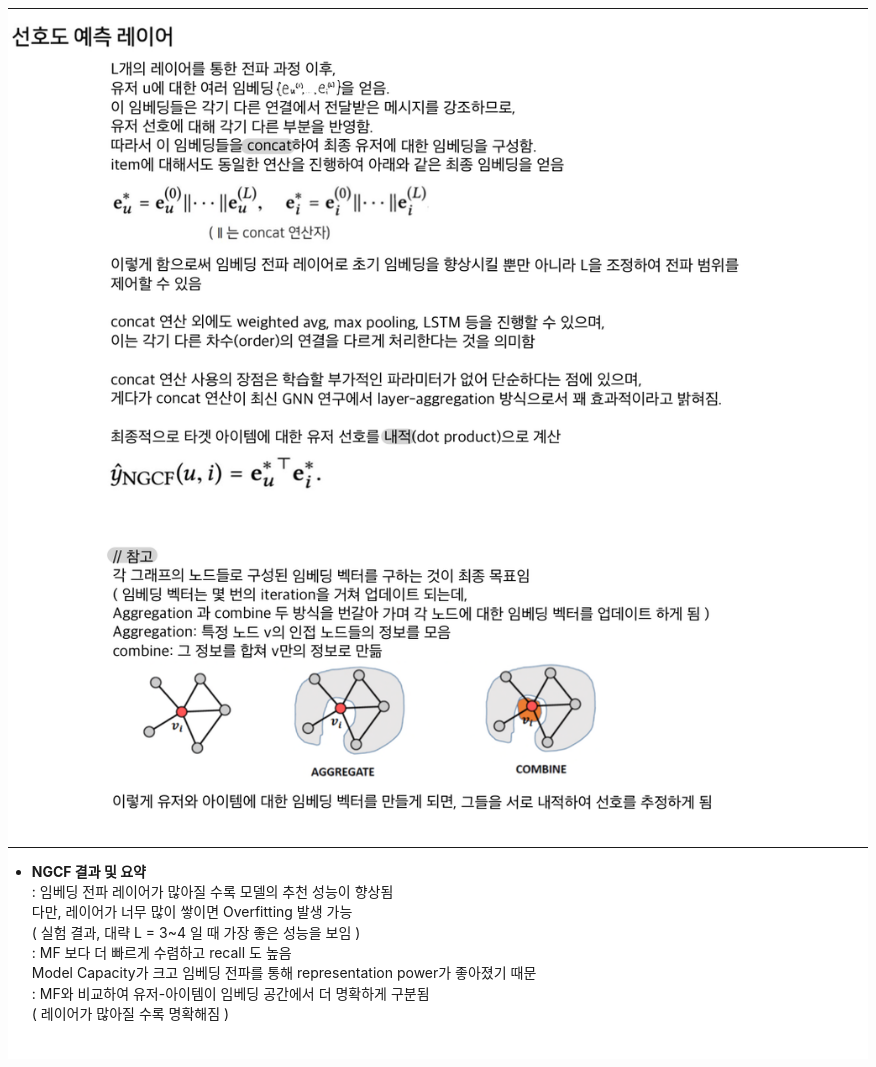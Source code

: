 
---
![사진](./image/선호도예측.png)  

---

* __NGCF 결과 및 요약__  
    : 임베딩 전파 레이어가 많아질 수록 모델의 추천 성능이 향상됨  
    다만, 레이어가 너무 많이 쌓이면 Overfitting 발생 가능  
    ( 실험 결과, 대략 L = 3~4 일 때 가장 좋은 성능을 보임 )  
    : MF 보다 더 빠르게 수렴하고 recall 도 높음  
    Model Capacity가 크고 임베딩 전파를 통해 representation power가 좋아졌기 때문  
    : MF와 비교하여 유저-아이템이 임베딩 공간에서 더 명확하게 구분됨  
    ( 레이어가 많아질 수록 명확해짐 )  
<br>
